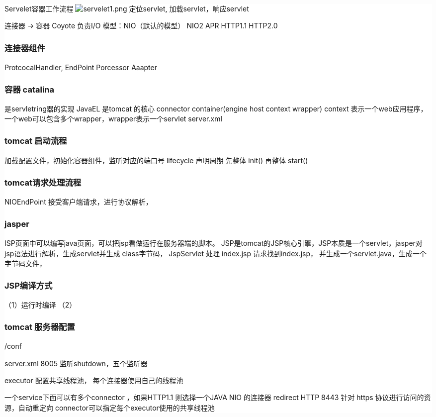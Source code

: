 Servelet容器工作流程
![servelet1.png](/picture/tomcat/servlet1.png)
定位servlet, 加载servlet，响应servlet

连接器 -> 容器
Coyote  负责I/O
模型：NIO（默认的模型） NIO2 APR
HTTP1.1  HTTP2.0

### 连接器组件
ProtcocalHandler,
EndPoint  Porcessor  Aaapter

### 容器 catalina
是servletring器的实现
JavaEL
是tomcat 的核心
connector container(engine host context wrapper)
context 表示一个web应用程序，一个web可以包含多个wrapper，wrapper表示一个servlet
server.xml

### tomcat 启动流程
加载配置文件，初始化容器组件，监听对应的端口号
lifecycle  声明周期
先整体 init()  再整体 start()

### tomcat请求处理流程
NIOEndPoint 接受客户端请求，进行协议解析，

### jasper
ISP页面中可以编写java页面，可以把jsp看做运行在服务器端的脚本。
JSP是tomcat的JSP核心引擎，JSP本质是一个servlet，jasper对jsp语法进行解析，生成servlet并生成
class字节码，
JspServlet 处理 index.jsp 请求找到index.jsp， 并生成一个servlet.java，生成一个字节码文件，
### JSP编译方式
（1）运行时编译
（2）

### tomcat 服务器配置
/conf


server.xml
8005 监听shutdown，五个监听器

executor 配置共享线程池，
每个连接器使用自己的线程池


<connector>
一个service下面可以有多个connector ，如果HTTP1.1  则选择一个JAVA NIO 的连接器
redirect HTTP 8443  针对 https 协议进行访问的资源，自动重定向
connector可以指定每个executor使用的共享线程池
